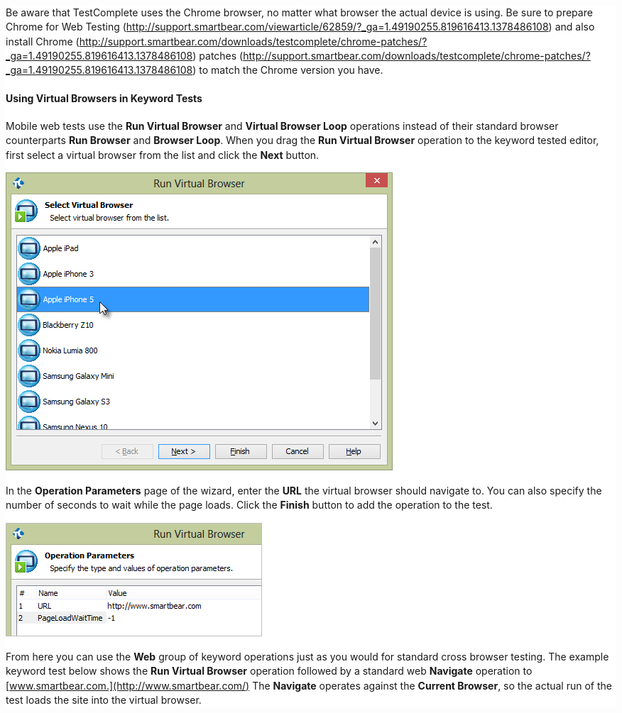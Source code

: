 Be aware that TestComplete uses the Chrome browser, no matter what browser the actual device is using. Be sure to prepare Chrome for Web Testing (http://support.smartbear.com/viewarticle/62859/?_ga=1.49190255.819616413.1378486108) and also install Chrome (http://support.smartbear.com/downloads/testcomplete/chrome-patches/?_ga=1.49190255.819616413.1378486108) patches (http://support.smartbear.com/downloads/testcomplete/chrome-patches/?_ga=1.49190255.819616413.1378486108) to match the Chrome version you have.

#### Using Virtual Browsers in Keyword Tests

Mobile web tests use the **Run Virtual Browser** and **Virtual Browser Loop** operations instead of their standard browser counterparts **Run Browser** and **Browser Loop**. When you drag the **Run Virtual Browser** operation to the keyword tested editor, first select a virtual browser from the list and click the **Next** button.

![](../media/image235.png)

In the **Operation Parameters** page of the wizard, enter the **URL** the virtual browser should navigate to. You can also specify the number of seconds to wait while the page loads. Click the **Finish** button to add the operation to the test.

![](../media/image236.png)

From here you can use the **Web** group of keyword operations just as you would for standard cross browser testing. The example keyword test below shows the **Run Virtual Browser** operation followed by a standard web **Navigate** operation to [www.smartbear.com.](http://www.smartbear.com/) The **Navigate** operates against the **Current Browser**, so the actual run of the test loads the site into the virtual browser.
